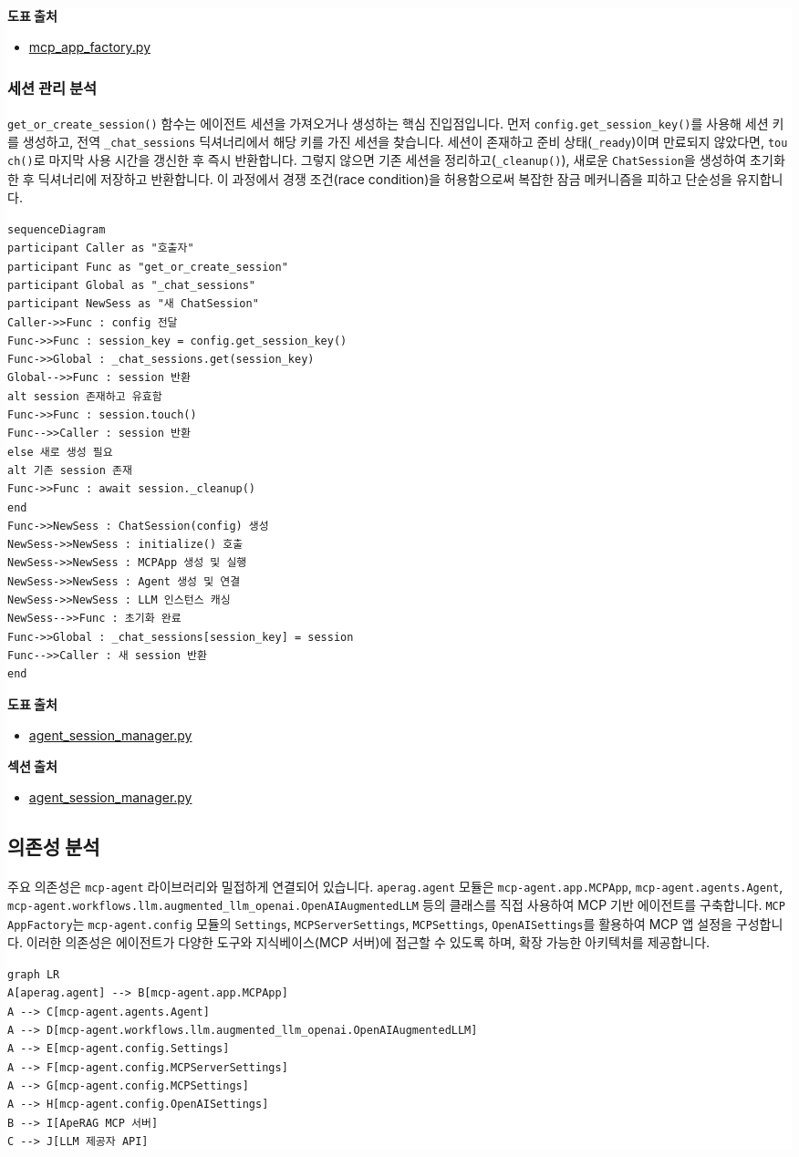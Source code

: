**도표 출처**
- [mcp_app_factory.py](file://aperag/agent/mcp_app_factory.py#L25-L103)

### 세션 관리 분석
`get_or_create_session()` 함수는 에이전트 세션을 가져오거나 생성하는 핵심 진입점입니다. 먼저 `config.get_session_key()`를 사용해 세션 키를 생성하고, 전역 `_chat_sessions` 딕셔너리에서 해당 키를 가진 세션을 찾습니다. 세션이 존재하고 준비 상태(`_ready`)이며 만료되지 않았다면, `touch()`로 마지막 사용 시간을 갱신한 후 즉시 반환합니다. 그렇지 않으면 기존 세션을 정리하고(`_cleanup()`), 새로운 `ChatSession`을 생성하여 초기화한 후 딕셔너리에 저장하고 반환합니다. 이 과정에서 경쟁 조건(race condition)을 허용함으로써 복잡한 잠금 메커니즘을 피하고 단순성을 유지합니다.

```mermaid
sequenceDiagram
participant Caller as "호출자"
participant Func as "get_or_create_session"
participant Global as "_chat_sessions"
participant NewSess as "새 ChatSession"
Caller->>Func : config 전달
Func->>Func : session_key = config.get_session_key()
Func->>Global : _chat_sessions.get(session_key)
Global-->>Func : session 반환
alt session 존재하고 유효함
Func->>Func : session.touch()
Func-->>Caller : session 반환
else 새로 생성 필요
alt 기존 session 존재
Func->>Func : await session._cleanup()
end
Func->>NewSess : ChatSession(config) 생성
NewSess->>NewSess : initialize() 호출
NewSess->>NewSess : MCPApp 생성 및 실행
NewSess->>NewSess : Agent 생성 및 연결
NewSess->>NewSess : LLM 인스턴스 캐싱
NewSess-->>Func : 초기화 완료
Func->>Global : _chat_sessions[session_key] = session
Func-->>Caller : 새 session 반환
end
```

**도표 출처**
- [agent_session_manager.py](file://aperag/agent/agent_session_manager.py#L146-L176)

**섹션 출처**
- [agent_session_manager.py](file://aperag/agent/agent_session_manager.py#L137-L179)

## 의존성 분석
주요 의존성은 `mcp-agent` 라이브러리와 밀접하게 연결되어 있습니다. `aperag.agent` 모듈은 `mcp-agent.app.MCPApp`, `mcp-agent.agents.Agent`, `mcp-agent.workflows.llm.augmented_llm_openai.OpenAIAugmentedLLM` 등의 클래스를 직접 사용하여 MCP 기반 에이전트를 구축합니다. `MCPAppFactory`는 `mcp-agent.config` 모듈의 `Settings`, `MCPServerSettings`, `MCPSettings`, `OpenAISettings`를 활용하여 MCP 앱 설정을 구성합니다. 이러한 의존성은 에이전트가 다양한 도구와 지식베이스(MCP 서버)에 접근할 수 있도록 하며, 확장 가능한 아키텍처를 제공합니다.

```mermaid
graph LR
A[aperag.agent] --> B[mcp-agent.app.MCPApp]
A --> C[mcp-agent.agents.Agent]
A --> D[mcp-agent.workflows.llm.augmented_llm_openai.OpenAIAugmentedLLM]
A --> E[mcp-agent.config.Settings]
A --> F[mcp-agent.config.MCPServerSettings]
A --> G[mcp-agent.config.MCPSettings]
A --> H[mcp-agent.config.OpenAISettings]
B --> I[ApeRAG MCP 서버]
C --> J[LLM 제공자 API]
```
